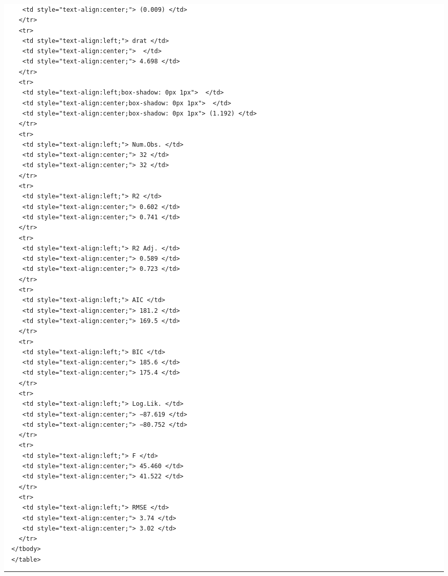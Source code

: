          <td style="text-align:center;"> (0.009) </td>
        </tr>
        <tr>
         <td style="text-align:left;"> drat </td>
         <td style="text-align:center;">  </td>
         <td style="text-align:center;"> 4.698 </td>
        </tr>
        <tr>
         <td style="text-align:left;box-shadow: 0px 1px">  </td>
         <td style="text-align:center;box-shadow: 0px 1px">  </td>
         <td style="text-align:center;box-shadow: 0px 1px"> (1.192) </td>
        </tr>
        <tr>
         <td style="text-align:left;"> Num.Obs. </td>
         <td style="text-align:center;"> 32 </td>
         <td style="text-align:center;"> 32 </td>
        </tr>
        <tr>
         <td style="text-align:left;"> R2 </td>
         <td style="text-align:center;"> 0.602 </td>
         <td style="text-align:center;"> 0.741 </td>
        </tr>
        <tr>
         <td style="text-align:left;"> R2 Adj. </td>
         <td style="text-align:center;"> 0.589 </td>
         <td style="text-align:center;"> 0.723 </td>
        </tr>
        <tr>
         <td style="text-align:left;"> AIC </td>
         <td style="text-align:center;"> 181.2 </td>
         <td style="text-align:center;"> 169.5 </td>
        </tr>
        <tr>
         <td style="text-align:left;"> BIC </td>
         <td style="text-align:center;"> 185.6 </td>
         <td style="text-align:center;"> 175.4 </td>
        </tr>
        <tr>
         <td style="text-align:left;"> Log.Lik. </td>
         <td style="text-align:center;"> −87.619 </td>
         <td style="text-align:center;"> −80.752 </td>
        </tr>
        <tr>
         <td style="text-align:left;"> F </td>
         <td style="text-align:center;"> 45.460 </td>
         <td style="text-align:center;"> 41.522 </td>
        </tr>
        <tr>
         <td style="text-align:left;"> RMSE </td>
         <td style="text-align:center;"> 3.74 </td>
         <td style="text-align:center;"> 3.02 </td>
        </tr>
      </tbody>
      </table>

---